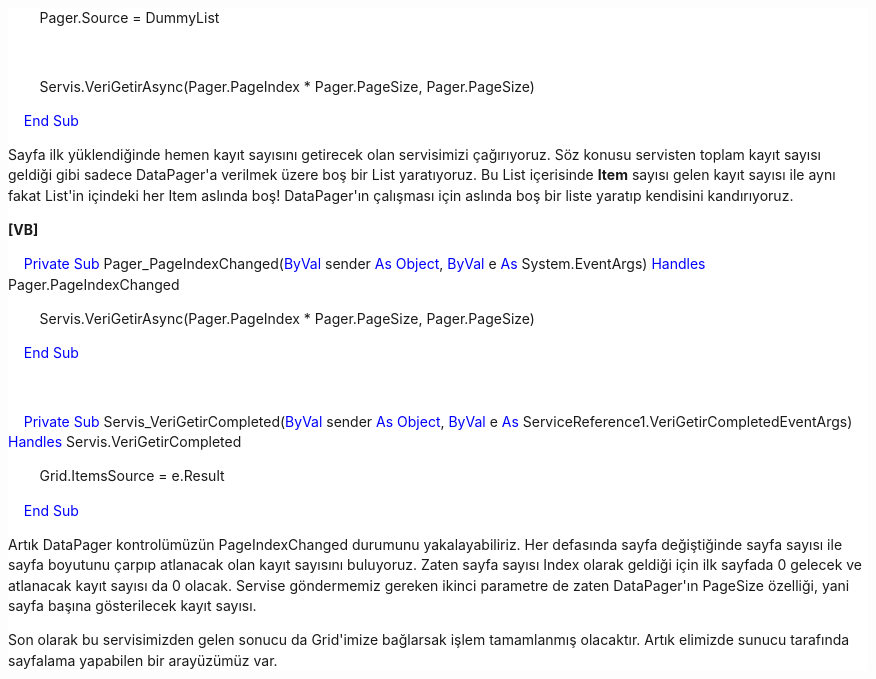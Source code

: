         Pager.Source = DummyList

 

        Servis.VeriGetirAsync(Pager.PageIndex \* Pager.PageSize,
Pager.PageSize)

    <span style="color: blue;">End</span> <span
style="color: blue;">Sub</span>

Sayfa ilk yüklendiğinde hemen kayıt sayısını getirecek olan servisimizi
çağırıyoruz. Söz konusu servisten toplam kayıt sayısı geldiği gibi
sadece DataPager'a verilmek üzere boş bir List yaratıyoruz. Bu List
içerisinde **Item** sayısı gelen kayıt sayısı ile aynı fakat List'in
içindeki her Item aslında boş! DataPager'ın çalışması için aslında boş
bir liste yaratıp kendisini kandırıyoruz.

**[VB]**

    <span style="color: blue;">Private</span> <span
style="color: blue;">Sub</span> Pager\_PageIndexChanged(<span
style="color: blue;">ByVal</span> sender <span
style="color: blue;">As</span> <span style="color: blue;">Object</span>,
<span style="color: blue;">ByVal</span> e <span
style="color: blue;">As</span> System.EventArgs) <span
style="color: blue;">Handles</span> Pager.PageIndexChanged

        Servis.VeriGetirAsync(Pager.PageIndex \* Pager.PageSize,
Pager.PageSize)

    <span style="color: blue;">End</span> <span
style="color: blue;">Sub</span>

 

    <span style="color: blue;">Private</span> <span
style="color: blue;">Sub</span> Servis\_VeriGetirCompleted(<span
style="color: blue;">ByVal</span> sender <span
style="color: blue;">As</span> <span style="color: blue;">Object</span>,
<span style="color: blue;">ByVal</span> e <span
style="color: blue;">As</span>
ServiceReference1.VeriGetirCompletedEventArgs) <span
style="color: blue;">Handles</span> Servis.VeriGetirCompleted

        Grid.ItemsSource = e.Result

    <span style="color: blue;">End</span> <span
style="color: blue;">Sub</span>

Artık DataPager kontrolümüzün PageIndexChanged durumunu yakalayabiliriz.
Her defasında sayfa değiştiğinde sayfa sayısı ile sayfa boyutunu çarpıp
atlanacak olan kayıt sayısını buluyoruz. Zaten sayfa sayısı Index olarak
geldiği için ilk sayfada 0 gelecek ve atlanacak kayıt sayısı da 0
olacak. Servise göndermemiz gereken ikinci parametre de zaten
DataPager'ın PageSize özelliği, yani sayfa başına gösterilecek kayıt
sayısı.

Son olarak bu servisimizden gelen sonucu da Grid'imize bağlarsak işlem
tamamlanmış olacaktır. Artık elimizde sunucu tarafında sayfalama
yapabilen bir arayüzümüz var.


